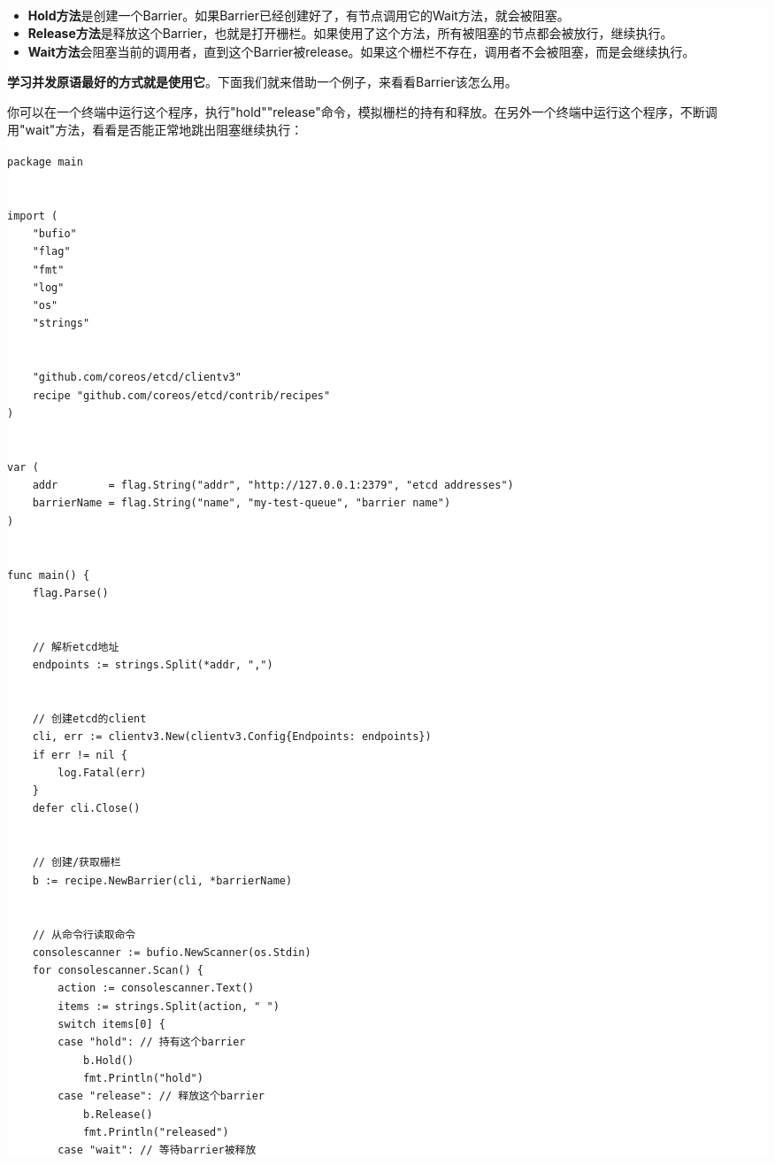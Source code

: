 *   **Hold方法**是创建一个Barrier。如果Barrier已经创建好了，有节点调用它的Wait方法，就会被阻塞。
*   **Release方法**是释放这个Barrier，也就是打开栅栏。如果使用了这个方法，所有被阻塞的节点都会被放行，继续执行。
*   **Wait方法**会阻塞当前的调用者，直到这个Barrier被release。如果这个栅栏不存在，调用者不会被阻塞，而是会继续执行。

**学习并发原语最好的方式就是使用它**。下面我们就来借助一个例子，来看看Barrier该怎么用。

你可以在一个终端中运行这个程序，执行"hold""release"命令，模拟栅栏的持有和释放。在另外一个终端中运行这个程序，不断调用"wait"方法，看看是否能正常地跳出阻塞继续执行：

```
package main


import (
    "bufio"
    "flag"
    "fmt"
    "log"
    "os"
    "strings"


    "github.com/coreos/etcd/clientv3"
    recipe "github.com/coreos/etcd/contrib/recipes"
)


var (
    addr        = flag.String("addr", "http://127.0.0.1:2379", "etcd addresses")
    barrierName = flag.String("name", "my-test-queue", "barrier name")
)


func main() {
    flag.Parse()


    // 解析etcd地址
    endpoints := strings.Split(*addr, ",")


    // 创建etcd的client
    cli, err := clientv3.New(clientv3.Config{Endpoints: endpoints})
    if err != nil {
        log.Fatal(err)
    }
    defer cli.Close()


    // 创建/获取栅栏
    b := recipe.NewBarrier(cli, *barrierName)


    // 从命令行读取命令
    consolescanner := bufio.NewScanner(os.Stdin)
    for consolescanner.Scan() {
        action := consolescanner.Text()
        items := strings.Split(action, " ")
        switch items[0] {
        case "hold": // 持有这个barrier
            b.Hold()
            fmt.Println("hold")
        case "release": // 释放这个barrier
            b.Release()
            fmt.Println("released")
        case "wait": // 等待barrier被释放
```